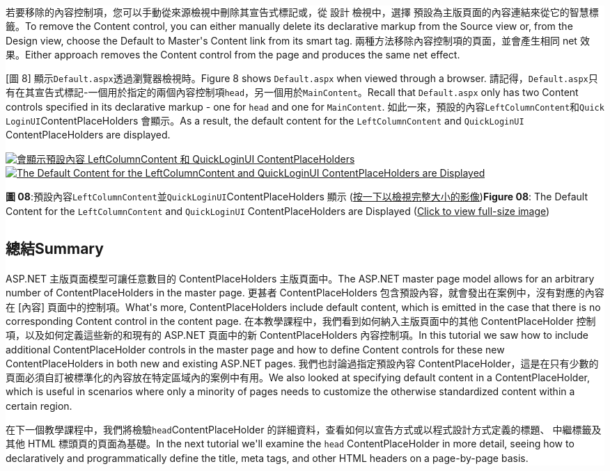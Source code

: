 <span data-ttu-id="9d7f8-231">若要移除的內容控制項，您可以手動從來源檢視中刪除其宣告式標記或，從 設計 檢視中，選擇 預設為主版頁面的內容連結來從它的智慧標籤。</span><span class="sxs-lookup"><span data-stu-id="9d7f8-231">To remove the Content control, you can either manually delete its declarative markup from the Source view or, from the Design view, choose the Default to Master's Content link from its smart tag.</span></span> <span data-ttu-id="9d7f8-232">兩種方法移除內容控制項的頁面，並會產生相同 net 效果。</span><span class="sxs-lookup"><span data-stu-id="9d7f8-232">Either approach removes the Content control from the page and produces the same net effect.</span></span>

<span data-ttu-id="9d7f8-233">[圖 8] 顯示`Default.aspx`透過瀏覽器檢視時。</span><span class="sxs-lookup"><span data-stu-id="9d7f8-233">Figure 8 shows `Default.aspx` when viewed through a browser.</span></span> <span data-ttu-id="9d7f8-234">請記得，`Default.aspx`只有在其宣告式標記-一個用於指定的兩個內容控制項`head`，另一個用於`MainContent`。</span><span class="sxs-lookup"><span data-stu-id="9d7f8-234">Recall that `Default.aspx` only has two Content controls specified in its declarative markup - one for `head` and one for `MainContent`.</span></span> <span data-ttu-id="9d7f8-235">如此一來，預設的內容`LeftColumnContent`和`QuickLoginUI`ContentPlaceHolders 會顯示。</span><span class="sxs-lookup"><span data-stu-id="9d7f8-235">As a result, the default content for the `LeftColumnContent` and `QuickLoginUI` ContentPlaceHolders are displayed.</span></span>


<span data-ttu-id="9d7f8-236">[![會顯示預設內容 LeftColumnContent 和 QuickLoginUI ContentPlaceHolders](multiple-contentplaceholders-and-default-content-cs/_static/image23.png)](multiple-contentplaceholders-and-default-content-cs/_static/image22.png)</span><span class="sxs-lookup"><span data-stu-id="9d7f8-236">[![The Default Content for the LeftColumnContent and QuickLoginUI ContentPlaceHolders are Displayed](multiple-contentplaceholders-and-default-content-cs/_static/image23.png)](multiple-contentplaceholders-and-default-content-cs/_static/image22.png)</span></span>

<span data-ttu-id="9d7f8-237">**圖 08**:預設內容`LeftColumnContent`並`QuickLoginUI`ContentPlaceHolders 顯示 ([按一下以檢視完整大小的影像](multiple-contentplaceholders-and-default-content-cs/_static/image24.png))</span><span class="sxs-lookup"><span data-stu-id="9d7f8-237">**Figure 08**: The Default Content for the `LeftColumnContent` and `QuickLoginUI` ContentPlaceHolders are Displayed  ([Click to view full-size image](multiple-contentplaceholders-and-default-content-cs/_static/image24.png))</span></span>


## <a name="summary"></a><span data-ttu-id="9d7f8-238">總結</span><span class="sxs-lookup"><span data-stu-id="9d7f8-238">Summary</span></span>

<span data-ttu-id="9d7f8-239">ASP.NET 主版頁面模型可讓任意數目的 ContentPlaceHolders 主版頁面中。</span><span class="sxs-lookup"><span data-stu-id="9d7f8-239">The ASP.NET master page model allows for an arbitrary number of ContentPlaceHolders in the master page.</span></span> <span data-ttu-id="9d7f8-240">更甚者 ContentPlaceHolders 包含預設內容，就會發出在案例中，沒有對應的內容在 [內容] 頁面中的控制項。</span><span class="sxs-lookup"><span data-stu-id="9d7f8-240">What's more, ContentPlaceHolders include default content, which is emitted in the case that there is no corresponding Content control in the content page.</span></span> <span data-ttu-id="9d7f8-241">在本教學課程中，我們看到如何納入主版頁面中的其他 ContentPlaceHolder 控制項，以及如何定義這些新的和現有的 ASP.NET 頁面中的新 ContentPlaceHolders 內容控制項。</span><span class="sxs-lookup"><span data-stu-id="9d7f8-241">In this tutorial we saw how to include additional ContentPlaceHolder controls in the master page and how to define Content controls for these new ContentPlaceHolders in both new and existing ASP.NET pages.</span></span> <span data-ttu-id="9d7f8-242">我們也討論過指定預設內容 ContentPlaceHolder，這是在只有少數的頁面必須自訂被標準化的內容放在特定區域內的案例中有用。</span><span class="sxs-lookup"><span data-stu-id="9d7f8-242">We also looked at specifying default content in a ContentPlaceHolder, which is useful in scenarios where only a minority of pages needs to customize the otherwise standardized content within a certain region.</span></span>

<span data-ttu-id="9d7f8-243">在下一個教學課程中，我們將檢驗`head`ContentPlaceHolder 的詳細資料，查看如何以宣告方式或以程式設計方式定義的標題、 中繼標籤及其他 HTML 標頭頁的頁面為基礎。</span><span class="sxs-lookup"><span data-stu-id="9d7f8-243">In the next tutorial we'll examine the `head` ContentPlaceHolder in more detail, seeing how to declaratively and programmatically define the title, meta tags, and other HTML headers on a page-by-page basis.</span></span>
